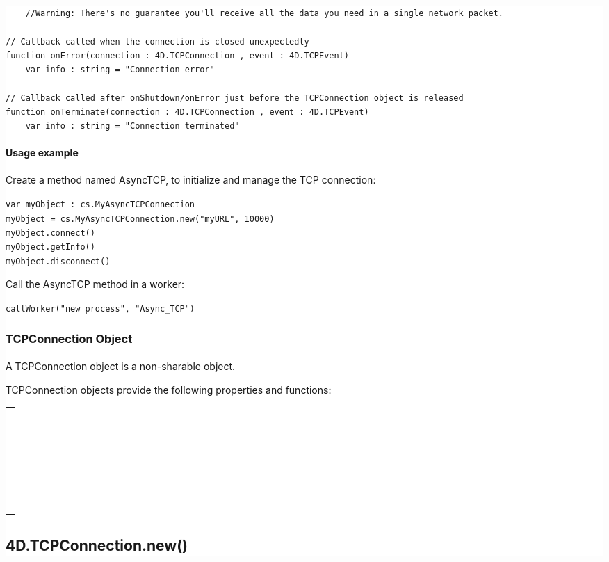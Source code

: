 ```qs
	//Warning: There's no guarantee you'll receive all the data you need in a single network packet.
	
// Callback called when the connection is closed unexpectedly
function onError(connection : 4D.TCPConnection , event : 4D.TCPEvent)
    var info : string = "Connection error"

// Callback called after onShutdown/onError just before the TCPConnection object is released
function onTerminate(connection : 4D.TCPConnection , event : 4D.TCPEvent)
    var info : string = "Connection terminated"

```

#### Usage example

Create a method named AsyncTCP, to initialize and manage the TCP connection:

```qs
var myObject : cs.MyAsyncTCPConnection
myObject = cs.MyAsyncTCPConnection.new("myURL", 10000)
myObject.connect()
myObject.getInfo()
myObject.disconnect()

```

Call the AsyncTCP method in a worker:

```qs
callWorker("new process", "Async_TCP")

```

### TCPConnection Object

A TCPConnection object is a non-sharable object.

TCPConnection objects provide the following properties and functions:

||
|---|
|[](#closed)<br/>|
|[](#errors)<br/>|
|[](#nodelay)<br/>|
|[](#send)<br/>|
|[](#shutdown)<br/>|
|[](#wait)<br/>|



## 4D.TCPConnection.new()
